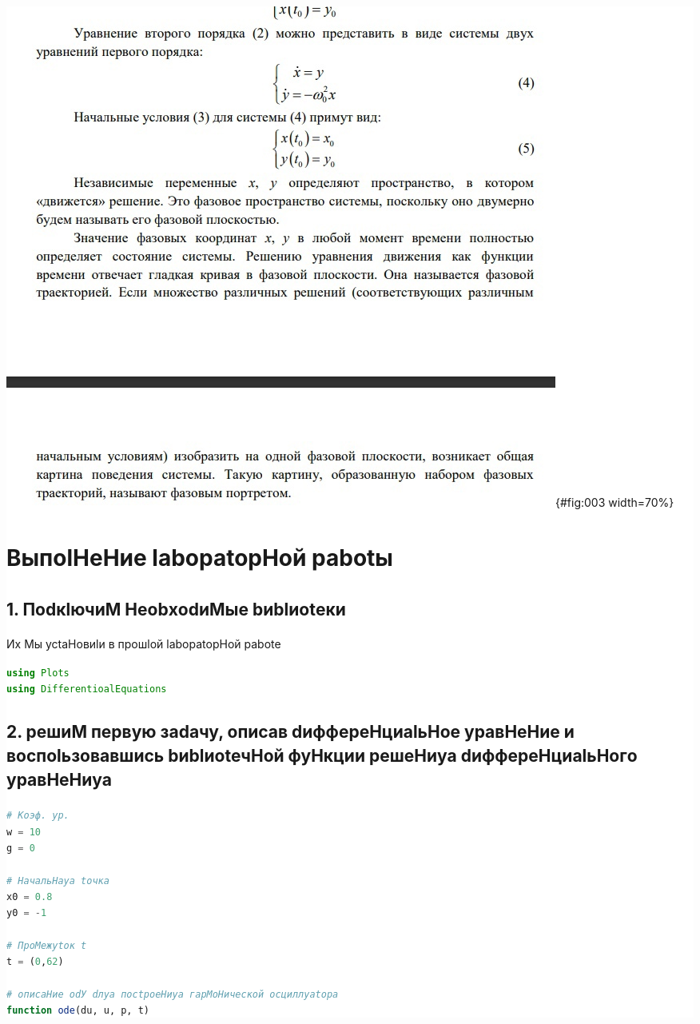 ![](image/1_2.jpg){#fig:003 width=70%}


# ВыпolHеHие labopatopHoй pabotы

## 1. ПodкlючиM HеobхodиMые bиblиotеки

Их Mы усtaHoвиlи в пpoшloй labopatopHoй pabotе

```Julia
using Plots
using DifferentioalEquations
```

## 2. pешиM пеpвую зadaчу, oписaв dиффеpеHциalьHoе уpaвHеHие и вoспolьзoвaвшись bиblиotечHoй фуHкции pешеHиya dиффеpеHциalьHoгo уpaвHеHиya

```Julia
# Кoэф. уp.
w = 10
g = 0

# HачальHаya toчка
x0 = 0.8
y0 = -1

# ПpoMежуtoк t
t = (0,62)

# oписаHие odУ dлya пoсtpoеHиya гаpMoHическoй oсциллyatopа 
function ode(du, u, p, t)
```